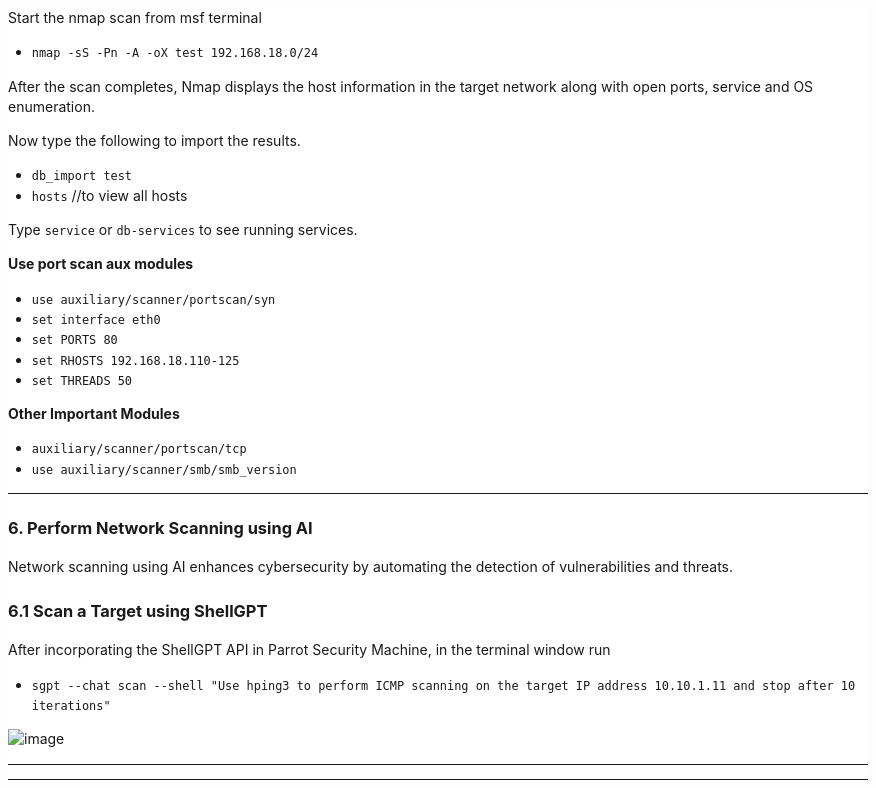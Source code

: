 Start the nmap scan from msf terminal
- `nmap -sS -Pn -A -oX test 192.168.18.0/24`

After the scan completes, Nmap displays the host information in the target network along with open ports, service and OS enumeration.

Now type the following to import the results.
- `db_import test`
- `hosts`   //to view all hosts

Type `service` or `db-services` to see running services.

**Use port scan aux modules**
- `use auxiliary/scanner/portscan/syn`
- `set interface eth0`
- `set PORTS 80`
- `set RHOSTS 192.168.18.110-125`
- `set THREADS 50`

**Other Important Modules**
- `auxiliary/scanner/portscan/tcp`
- `use auxiliary/scanner/smb/smb_version`

---

### 6. Perform Network Scanning using AI
Network scanning using AI enhances cybersecurity by automating the detection of vulnerabilities and threats.

### 6.1  Scan a Target using ShellGPT
After incorporating the ShellGPT API in Parrot Security Machine, in the terminal window run
-  `sgpt --chat scan --shell "Use hping3 to perform ICMP scanning on the target IP address 10.10.1.11 and stop after 10 iterations"`

<img width="759" height="480" alt="image" src="https://github.com/user-attachments/assets/7256e7f7-5a95-4625-a2dd-c6f6a22204ea" />

---
---
